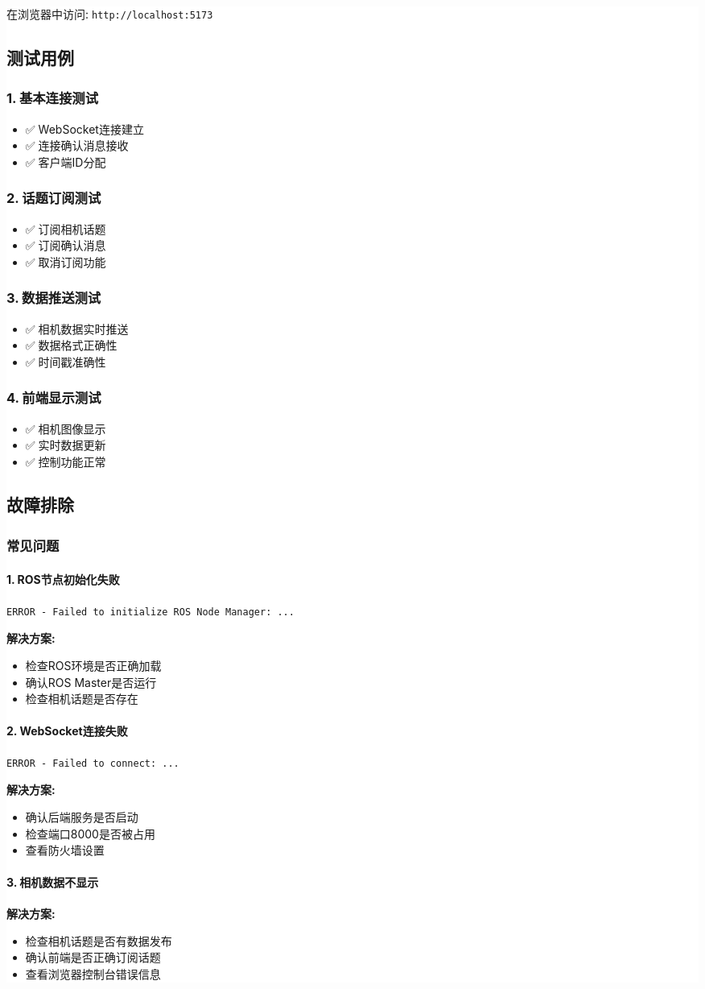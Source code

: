 在浏览器中访问: `http://localhost:5173`

## 测试用例

### 1. 基本连接测试
- ✅ WebSocket连接建立
- ✅ 连接确认消息接收
- ✅ 客户端ID分配

### 2. 话题订阅测试
- ✅ 订阅相机话题
- ✅ 订阅确认消息
- ✅ 取消订阅功能

### 3. 数据推送测试
- ✅ 相机数据实时推送
- ✅ 数据格式正确性
- ✅ 时间戳准确性

### 4. 前端显示测试
- ✅ 相机图像显示
- ✅ 实时数据更新
- ✅ 控制功能正常

## 故障排除

### 常见问题

#### 1. ROS节点初始化失败
```
ERROR - Failed to initialize ROS Node Manager: ...
```
**解决方案:**
- 检查ROS环境是否正确加载
- 确认ROS Master是否运行
- 检查相机话题是否存在

#### 2. WebSocket连接失败
```
ERROR - Failed to connect: ...
```
**解决方案:**
- 确认后端服务是否启动
- 检查端口8000是否被占用
- 查看防火墙设置

#### 3. 相机数据不显示
**解决方案:**
- 检查相机话题是否有数据发布
- 确认前端是否正确订阅话题
- 查看浏览器控制台错误信息
